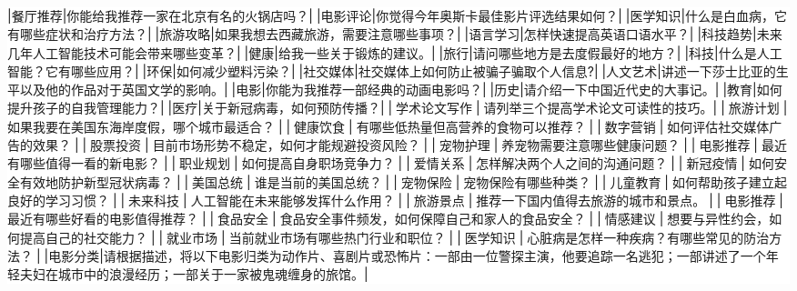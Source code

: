 |餐厅推荐|你能给我推荐一家在北京有名的火锅店吗？|
|电影评论|你觉得今年奥斯卡最佳影片评选结果如何？|
|医学知识|什么是白血病，它有哪些症状和治疗方法？|
|旅游攻略|如果我想去西藏旅游，需要注意哪些事项？|
|语言学习|怎样快速提高英语口语水平？|
|科技趋势|未来几年人工智能技术可能会带来哪些变革？|
|健康|给我一些关于锻炼的建议。|
|旅行|请问哪些地方是去度假最好的地方？|
|科技|什么是人工智能？它有哪些应用？|
|环保|如何减少塑料污染？|
|社交媒体|社交媒体上如何防止被骗子骗取个人信息?|
|人文艺术|讲述一下莎士比亚的生平以及他的作品对于英国文学的影响。|
|电影|你能为我推荐一部经典的动画电影吗？|
|历史|请介绍一下中国近代史的大事记。|
|教育|如何提升孩子的自我管理能力？|
|医疗|关于新冠病毒，如何预防传播？|
| 学术论文写作 | 请列举三个提高学术论文可读性的技巧。|
| 旅游计划 | 如果我要在美国东海岸度假，哪个城市最适合？ |
| 健康饮食 | 有哪些低热量但高营养的食物可以推荐？ |
| 数字营销 | 如何评估社交媒体广告的效果？ |
| 股票投资 | 目前市场形势不稳定，如何才能规避投资风险？ |
| 宠物护理 | 养宠物需要注意哪些健康问题？ |
| 电影推荐 | 最近有哪些值得一看的新电影？ |
| 职业规划 | 如何提高自身职场竞争力？ |
| 爱情关系 | 怎样解决两个人之间的沟通问题？ |
| 新冠疫情 | 如何安全有效地防护新型冠状病毒？ |
| 美国总统             | 谁是当前的美国总统？                                                                                                                                                                     |
| 宠物保险             | 宠物保险有哪些种类？                                                                                                                                                                    |
| 儿童教育             | 如何帮助孩子建立起良好的学习习惯？                                                                                                                                                         |
| 未来科技             | 人工智能在未来能够发挥什么作用？                                                                                                                                                           |
| 旅游景点             | 推荐一下国内值得去旅游的城市和景点。                                                                                                                                                       |
| 电影推荐             | 最近有哪些好看的电影值得推荐？                                                                                                                                                           |
| 食品安全             | 食品安全事件频发，如何保障自己和家人的食品安全？                                                                                                                                             |
| 情感建议             | 想要与异性约会，如何提高自己的社交能力？                                                                                                                                                   |
| 就业市场             | 当前就业市场有哪些热门行业和职位？                                                                                                                                                       |
| 医学知识             | 心脏病是怎样一种疾病？有哪些常见的防治方法？                                                                                                                                                     |
|电影分类|请根据描述，将以下电影归类为动作片、喜剧片或恐怖片：一部由一位警探主演，他要追踪一名逃犯；一部讲述了一个年轻夫妇在城市中的浪漫经历；一部关于一家被鬼魂缠身的旅馆。|